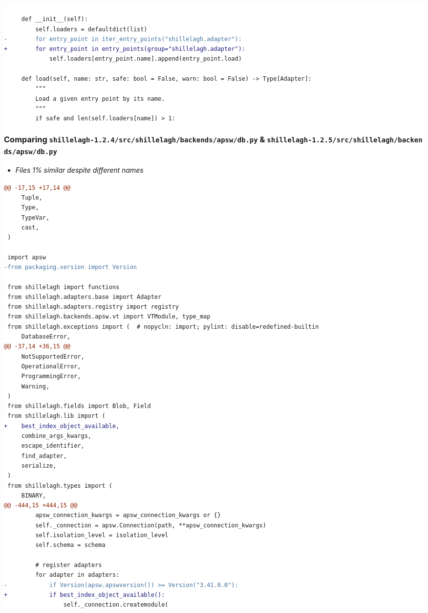 ```diff
 
     def __init__(self):
         self.loaders = defaultdict(list)
-        for entry_point in iter_entry_points("shillelagh.adapter"):
+        for entry_point in entry_points(group="shillelagh.adapter"):
             self.loaders[entry_point.name].append(entry_point.load)
 
     def load(self, name: str, safe: bool = False, warn: bool = False) -> Type[Adapter]:
         """
         Load a given entry point by its name.
         """
         if safe and len(self.loaders[name]) > 1:
```

### Comparing `shillelagh-1.2.4/src/shillelagh/backends/apsw/db.py` & `shillelagh-1.2.5/src/shillelagh/backends/apsw/db.py`

 * *Files 1% similar despite different names*

```diff
@@ -17,15 +17,14 @@
     Tuple,
     Type,
     TypeVar,
     cast,
 )
 
 import apsw
-from packaging.version import Version
 
 from shillelagh import functions
 from shillelagh.adapters.base import Adapter
 from shillelagh.adapters.registry import registry
 from shillelagh.backends.apsw.vt import VTModule, type_map
 from shillelagh.exceptions import (  # nopycln: import; pylint: disable=redefined-builtin
     DatabaseError,
@@ -37,14 +36,15 @@
     NotSupportedError,
     OperationalError,
     ProgrammingError,
     Warning,
 )
 from shillelagh.fields import Blob, Field
 from shillelagh.lib import (
+    best_index_object_available,
     combine_args_kwargs,
     escape_identifier,
     find_adapter,
     serialize,
 )
 from shillelagh.types import (
     BINARY,
@@ -444,15 +444,15 @@
         apsw_connection_kwargs = apsw_connection_kwargs or {}
         self._connection = apsw.Connection(path, **apsw_connection_kwargs)
         self.isolation_level = isolation_level
         self.schema = schema
 
         # register adapters
         for adapter in adapters:
-            if Version(apsw.apswversion()) >= Version("3.41.0.0"):
+            if best_index_object_available():
                 self._connection.createmodule(
```